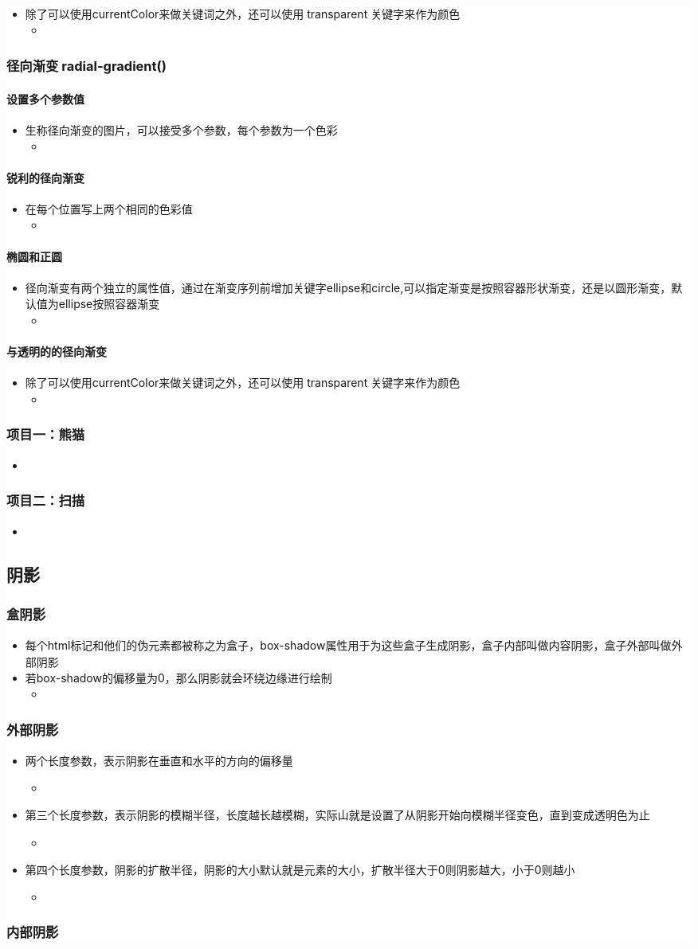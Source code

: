 - 除了可以使用currentColor来做关键词之外，还可以使用 transparent  关键字来作为颜色
  - [背景练习]: css3练习\背景\线性渐变透明.html

### 径向渐变 radial-gradient()

#### 设置多个参数值

- 生称径向渐变的图片，可以接受多个参数，每个参数为一个色彩
  - [背景练习]: css3练习\背景\径向渐变.html

#### 锐利的径向渐变

- 在每个位置写上两个相同的色彩值
  - [背景练习]: css3练习\背景\锐利的径向渐变.html

#### 椭圆和正圆

- 径向渐变有两个独立的属性值，通过在渐变序列前增加关键字ellipse和circle,可以指定渐变是按照容器形状渐变，还是以圆形渐变，默认值为ellipse按照容器渐变
  - [背景练习]: css3练习\背景\径向渐变-椭圆和正圆.htm

#### 与透明的的径向渐变

- 除了可以使用currentColor来做关键词之外，还可以使用 transparent  关键字来作为颜色
  - [背景练习]: css3练习\背景\径向渐变透明.html

### 项目一：熊猫

- [背景练习]: css3练习\背景\panda.html

### 项目二：扫描

- [背景练习]: css3练习\背景\rader.html

## 阴影

### 盒阴影

- 每个html标记和他们的伪元素都被称之为盒子，box-shadow属性用于为这些盒子生成阴影，盒子内部叫做内容阴影，盒子外部叫做外部阴影
- 若box-shadow的偏移量为0，那么阴影就会环绕边缘进行绘制
  - [阴影练习]: css3练习\阴影\阴影.html

### 外部阴影

- 两个长度参数，表示阴影在垂直和水平的方向的偏移量

  - [阴影练习]: css3练习\阴影\外部阴影.html

- 第三个长度参数，表示阴影的模糊半径，长度越长越模糊，实际山就是设置了从阴影开始向模糊半径变色，直到变成透明色为止

  - [阴影练习]: css3练习\阴影\外部阴影1.html

- 第四个长度参数，阴影的扩散半径，阴影的大小默认就是元素的大小，扩散半径大于0则阴影越大，小于0则越小
  - [阴影练习]: css3练习\阴影\外部阴影2.html

### 内部阴影


[练习]: css3练习\变量和计数器\eye.html
[练习]: css3练习\变量和计数器\cranse.html
